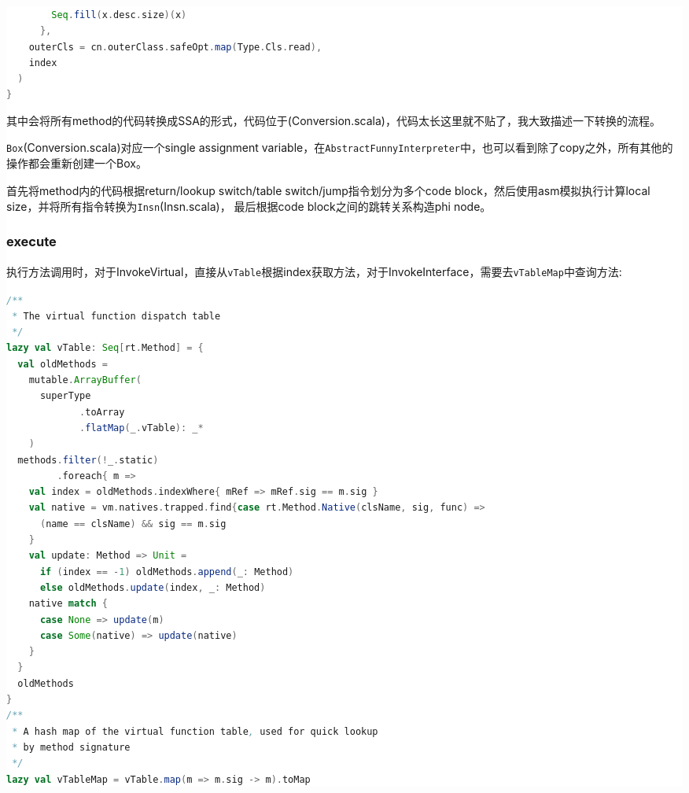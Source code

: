 ```scala
        Seq.fill(x.desc.size)(x)
      },
    outerCls = cn.outerClass.safeOpt.map(Type.Cls.read),
    index
  )
}
```

其中会将所有method的代码转换成SSA的形式，代码位于(Conversion.scala)，代码太长这里就不贴了，我大致描述一下转换的流程。

`Box`(Conversion.scala)对应一个single assignment variable，在`AbstractFunnyInterpreter`中，也可以看到除了copy之外，所有其他的操作都会重新创建一个Box。

首先将method内的代码根据return/lookup switch/table switch/jump指令划分为多个code block，然后使用asm模拟执行计算local size，并将所有指令转换为`Insn`(Insn.scala)，
最后根据code block之间的跳转关系构造phi node。

### execute

执行方法调用时，对于InvokeVirtual，直接从`vTable`根据index获取方法，对于InvokeInterface，需要去`vTableMap`中查询方法:

```scala
/**
 * The virtual function dispatch table
 */
lazy val vTable: Seq[rt.Method] = {
  val oldMethods =
    mutable.ArrayBuffer(
      superType
             .toArray
             .flatMap(_.vTable): _*
    )
  methods.filter(!_.static)
         .foreach{ m =>
    val index = oldMethods.indexWhere{ mRef => mRef.sig == m.sig }
    val native = vm.natives.trapped.find{case rt.Method.Native(clsName, sig, func) =>
      (name == clsName) && sig == m.sig
    }
    val update: Method => Unit =
      if (index == -1) oldMethods.append(_: Method)
      else oldMethods.update(index, _: Method)
    native match {
      case None => update(m)
      case Some(native) => update(native)
    }
  }
  oldMethods
}
/**
 * A hash map of the virtual function table, used for quick lookup
 * by method signature
 */
lazy val vTableMap = vTable.map(m => m.sig -> m).toMap
```
